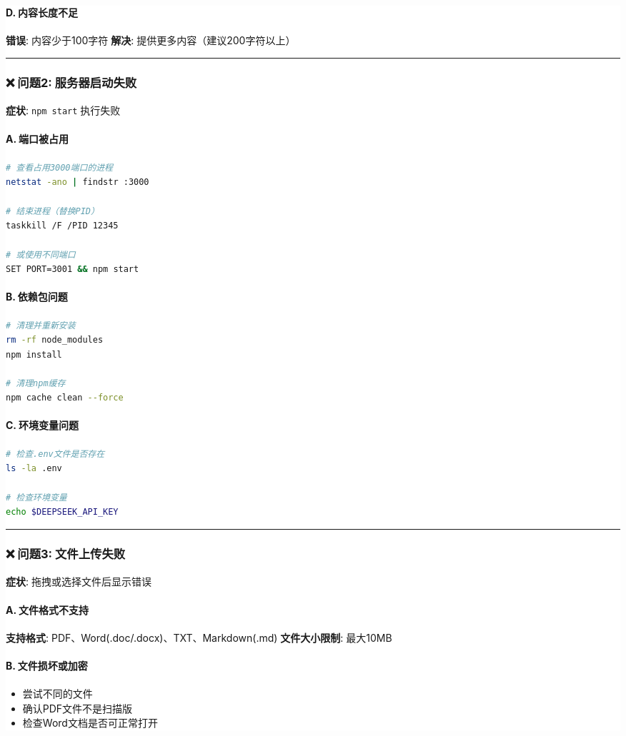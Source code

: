 #### D. 内容长度不足
**错误**: 内容少于100字符
**解决**: 提供更多内容（建议200字符以上）

---

### ❌ 问题2: 服务器启动失败

**症状**: `npm start` 执行失败

#### A. 端口被占用
```bash
# 查看占用3000端口的进程
netstat -ano | findstr :3000

# 结束进程（替换PID）
taskkill /F /PID 12345

# 或使用不同端口
SET PORT=3001 && npm start
```

#### B. 依赖包问题
```bash
# 清理并重新安装
rm -rf node_modules
npm install

# 清理npm缓存
npm cache clean --force
```

#### C. 环境变量问题
```bash
# 检查.env文件是否存在
ls -la .env

# 检查环境变量
echo $DEEPSEEK_API_KEY
```

---

### ❌ 问题3: 文件上传失败

**症状**: 拖拽或选择文件后显示错误

#### A. 文件格式不支持
**支持格式**: PDF、Word(.doc/.docx)、TXT、Markdown(.md)
**文件大小限制**: 最大10MB

#### B. 文件损坏或加密
- 尝试不同的文件
- 确认PDF文件不是扫描版
- 检查Word文档是否可正常打开
